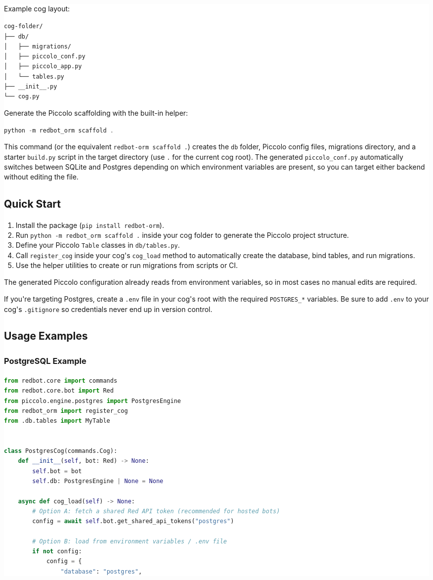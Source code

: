 Example cog layout:

```
cog-folder/
├── db/
│   ├── migrations/
│   ├── piccolo_conf.py
│   ├── piccolo_app.py
│   └── tables.py
├── __init__.py
└── cog.py
```

Generate the Piccolo scaffolding with the built-in helper:

```powershell
python -m redbot_orm scaffold .
```

This command (or the equivalent `redbot-orm scaffold .`) creates the `db` folder, Piccolo config files, migrations directory, and a starter `build.py` script in the target directory (use `.` for the current cog root). The generated `piccolo_conf.py` automatically switches between SQLite and Postgres depending on which environment variables are present, so you can target either backend without editing the file.

## Quick Start

1. Install the package (`pip install redbot-orm`).
2. Run `python -m redbot_orm scaffold .` inside your cog folder to generate the Piccolo project structure.
3. Define your Piccolo `Table` classes in `db/tables.py`.
4. Call `register_cog` inside your cog's `cog_load` method to automatically create the database, bind tables, and run migrations.
5. Use the helper utilities to create or run migrations from scripts or CI.

The generated Piccolo configuration already reads from environment variables, so in most cases no manual edits are required.

If you're targeting Postgres, create a `.env` file in your cog's root with the required `POSTGRES_*` variables. Be sure to add `.env` to your cog's `.gitignore` so credentials never end up in version control.

## Usage Examples

### PostgreSQL Example

```python
from redbot.core import commands
from redbot.core.bot import Red
from piccolo.engine.postgres import PostgresEngine
from redbot_orm import register_cog
from .db.tables import MyTable


class PostgresCog(commands.Cog):
    def __init__(self, bot: Red) -> None:
        self.bot = bot
        self.db: PostgresEngine | None = None

    async def cog_load(self) -> None:
        # Option A: fetch a shared Red API token (recommended for hosted bots)
        config = await self.bot.get_shared_api_tokens("postgres")

        # Option B: load from environment variables / .env file
        if not config:
            config = {
                "database": "postgres",
```